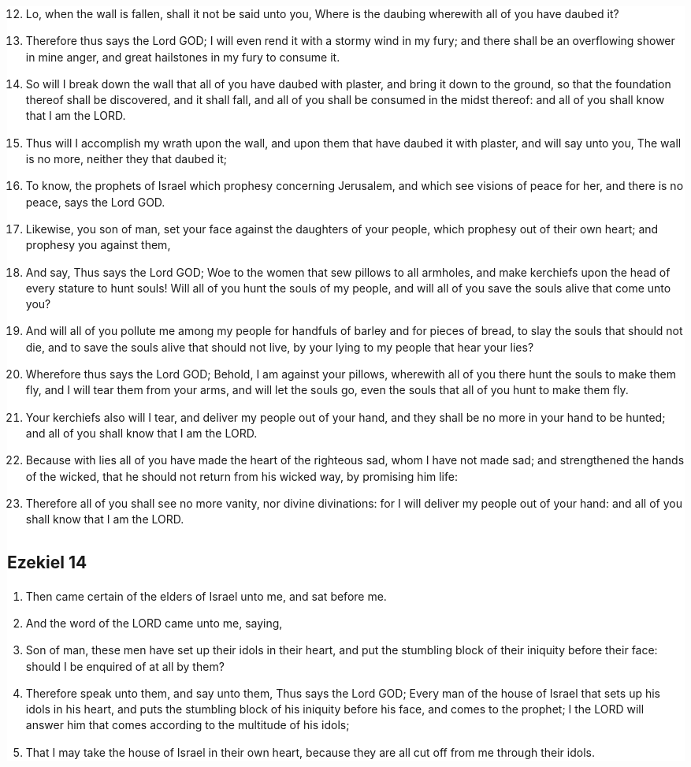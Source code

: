 12. Lo, when the wall is fallen, shall it not be said unto you, Where is the daubing wherewith all of you have daubed it?

13. Therefore thus says the Lord GOD; I will even rend it with a stormy wind in my fury; and there shall be an overflowing shower in mine anger, and great hailstones in my fury to consume it.

14. So will I break down the wall that all of you have daubed with plaster, and bring it down to the ground, so that the foundation thereof shall be discovered, and it shall fall, and all of you shall be consumed in the midst thereof: and all of you shall know that I am the LORD.

15. Thus will I accomplish my wrath upon the wall, and upon them that have daubed it with plaster, and will say unto you, The wall is no more, neither they that daubed it;

16. To know, the prophets of Israel which prophesy concerning Jerusalem, and which see visions of peace for her, and there is no peace, says the Lord GOD.

17. Likewise, you son of man, set your face against the daughters of your people, which prophesy out of their own heart; and prophesy you against them,

18. And say, Thus says the Lord GOD; Woe to the women that sew pillows to all armholes, and make kerchiefs upon the head of every stature to hunt souls! Will all of you hunt the souls of my people, and will all of you save the souls alive that come unto you?

19. And will all of you pollute me among my people for handfuls of barley and for pieces of bread, to slay the souls that should not die, and to save the souls alive that should not live, by your lying to my people that hear your lies?

20. Wherefore thus says the Lord GOD; Behold, I am against your pillows, wherewith all of you there hunt the souls to make them fly, and I will tear them from your arms, and will let the souls go, even the souls that all of you hunt to make them fly.

21. Your kerchiefs also will I tear, and deliver my people out of your hand, and they shall be no more in your hand to be hunted; and all of you shall know that I am the LORD.

22. Because with lies all of you have made the heart of the righteous sad, whom I have not made sad; and strengthened the hands of the wicked, that he should not return from his wicked way, by promising him life:

23. Therefore all of you shall see no more vanity, nor divine divinations: for I will deliver my people out of your hand: and all of you shall know that I am the LORD.

## Ezekiel 14

1. Then came certain of the elders of Israel unto me, and sat before me.

2. And the word of the LORD came unto me, saying,

3. Son of man, these men have set up their idols in their heart, and put the stumbling block of their iniquity before their face: should I be enquired of at all by them?

4. Therefore speak unto them, and say unto them, Thus says the Lord GOD; Every man of the house of Israel that sets up his idols in his heart, and puts the stumbling block of his iniquity before his face, and comes to the prophet; I the LORD will answer him that comes according to the multitude of his idols;

5. That I may take the house of Israel in their own heart, because they are all cut off from me through their idols.
